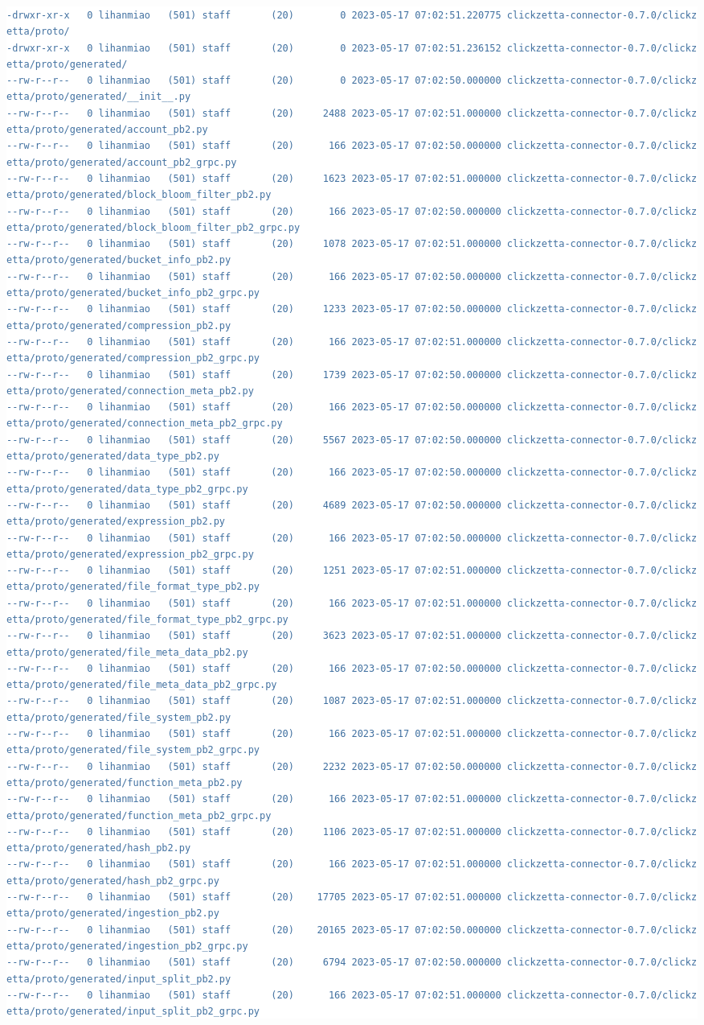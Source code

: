 ```diff
-drwxr-xr-x   0 lihanmiao   (501) staff       (20)        0 2023-05-17 07:02:51.220775 clickzetta-connector-0.7.0/clickzetta/proto/
-drwxr-xr-x   0 lihanmiao   (501) staff       (20)        0 2023-05-17 07:02:51.236152 clickzetta-connector-0.7.0/clickzetta/proto/generated/
--rw-r--r--   0 lihanmiao   (501) staff       (20)        0 2023-05-17 07:02:50.000000 clickzetta-connector-0.7.0/clickzetta/proto/generated/__init__.py
--rw-r--r--   0 lihanmiao   (501) staff       (20)     2488 2023-05-17 07:02:51.000000 clickzetta-connector-0.7.0/clickzetta/proto/generated/account_pb2.py
--rw-r--r--   0 lihanmiao   (501) staff       (20)      166 2023-05-17 07:02:50.000000 clickzetta-connector-0.7.0/clickzetta/proto/generated/account_pb2_grpc.py
--rw-r--r--   0 lihanmiao   (501) staff       (20)     1623 2023-05-17 07:02:51.000000 clickzetta-connector-0.7.0/clickzetta/proto/generated/block_bloom_filter_pb2.py
--rw-r--r--   0 lihanmiao   (501) staff       (20)      166 2023-05-17 07:02:50.000000 clickzetta-connector-0.7.0/clickzetta/proto/generated/block_bloom_filter_pb2_grpc.py
--rw-r--r--   0 lihanmiao   (501) staff       (20)     1078 2023-05-17 07:02:51.000000 clickzetta-connector-0.7.0/clickzetta/proto/generated/bucket_info_pb2.py
--rw-r--r--   0 lihanmiao   (501) staff       (20)      166 2023-05-17 07:02:50.000000 clickzetta-connector-0.7.0/clickzetta/proto/generated/bucket_info_pb2_grpc.py
--rw-r--r--   0 lihanmiao   (501) staff       (20)     1233 2023-05-17 07:02:50.000000 clickzetta-connector-0.7.0/clickzetta/proto/generated/compression_pb2.py
--rw-r--r--   0 lihanmiao   (501) staff       (20)      166 2023-05-17 07:02:51.000000 clickzetta-connector-0.7.0/clickzetta/proto/generated/compression_pb2_grpc.py
--rw-r--r--   0 lihanmiao   (501) staff       (20)     1739 2023-05-17 07:02:50.000000 clickzetta-connector-0.7.0/clickzetta/proto/generated/connection_meta_pb2.py
--rw-r--r--   0 lihanmiao   (501) staff       (20)      166 2023-05-17 07:02:50.000000 clickzetta-connector-0.7.0/clickzetta/proto/generated/connection_meta_pb2_grpc.py
--rw-r--r--   0 lihanmiao   (501) staff       (20)     5567 2023-05-17 07:02:50.000000 clickzetta-connector-0.7.0/clickzetta/proto/generated/data_type_pb2.py
--rw-r--r--   0 lihanmiao   (501) staff       (20)      166 2023-05-17 07:02:50.000000 clickzetta-connector-0.7.0/clickzetta/proto/generated/data_type_pb2_grpc.py
--rw-r--r--   0 lihanmiao   (501) staff       (20)     4689 2023-05-17 07:02:50.000000 clickzetta-connector-0.7.0/clickzetta/proto/generated/expression_pb2.py
--rw-r--r--   0 lihanmiao   (501) staff       (20)      166 2023-05-17 07:02:50.000000 clickzetta-connector-0.7.0/clickzetta/proto/generated/expression_pb2_grpc.py
--rw-r--r--   0 lihanmiao   (501) staff       (20)     1251 2023-05-17 07:02:51.000000 clickzetta-connector-0.7.0/clickzetta/proto/generated/file_format_type_pb2.py
--rw-r--r--   0 lihanmiao   (501) staff       (20)      166 2023-05-17 07:02:51.000000 clickzetta-connector-0.7.0/clickzetta/proto/generated/file_format_type_pb2_grpc.py
--rw-r--r--   0 lihanmiao   (501) staff       (20)     3623 2023-05-17 07:02:51.000000 clickzetta-connector-0.7.0/clickzetta/proto/generated/file_meta_data_pb2.py
--rw-r--r--   0 lihanmiao   (501) staff       (20)      166 2023-05-17 07:02:50.000000 clickzetta-connector-0.7.0/clickzetta/proto/generated/file_meta_data_pb2_grpc.py
--rw-r--r--   0 lihanmiao   (501) staff       (20)     1087 2023-05-17 07:02:51.000000 clickzetta-connector-0.7.0/clickzetta/proto/generated/file_system_pb2.py
--rw-r--r--   0 lihanmiao   (501) staff       (20)      166 2023-05-17 07:02:51.000000 clickzetta-connector-0.7.0/clickzetta/proto/generated/file_system_pb2_grpc.py
--rw-r--r--   0 lihanmiao   (501) staff       (20)     2232 2023-05-17 07:02:50.000000 clickzetta-connector-0.7.0/clickzetta/proto/generated/function_meta_pb2.py
--rw-r--r--   0 lihanmiao   (501) staff       (20)      166 2023-05-17 07:02:51.000000 clickzetta-connector-0.7.0/clickzetta/proto/generated/function_meta_pb2_grpc.py
--rw-r--r--   0 lihanmiao   (501) staff       (20)     1106 2023-05-17 07:02:51.000000 clickzetta-connector-0.7.0/clickzetta/proto/generated/hash_pb2.py
--rw-r--r--   0 lihanmiao   (501) staff       (20)      166 2023-05-17 07:02:51.000000 clickzetta-connector-0.7.0/clickzetta/proto/generated/hash_pb2_grpc.py
--rw-r--r--   0 lihanmiao   (501) staff       (20)    17705 2023-05-17 07:02:51.000000 clickzetta-connector-0.7.0/clickzetta/proto/generated/ingestion_pb2.py
--rw-r--r--   0 lihanmiao   (501) staff       (20)    20165 2023-05-17 07:02:50.000000 clickzetta-connector-0.7.0/clickzetta/proto/generated/ingestion_pb2_grpc.py
--rw-r--r--   0 lihanmiao   (501) staff       (20)     6794 2023-05-17 07:02:50.000000 clickzetta-connector-0.7.0/clickzetta/proto/generated/input_split_pb2.py
--rw-r--r--   0 lihanmiao   (501) staff       (20)      166 2023-05-17 07:02:51.000000 clickzetta-connector-0.7.0/clickzetta/proto/generated/input_split_pb2_grpc.py
```